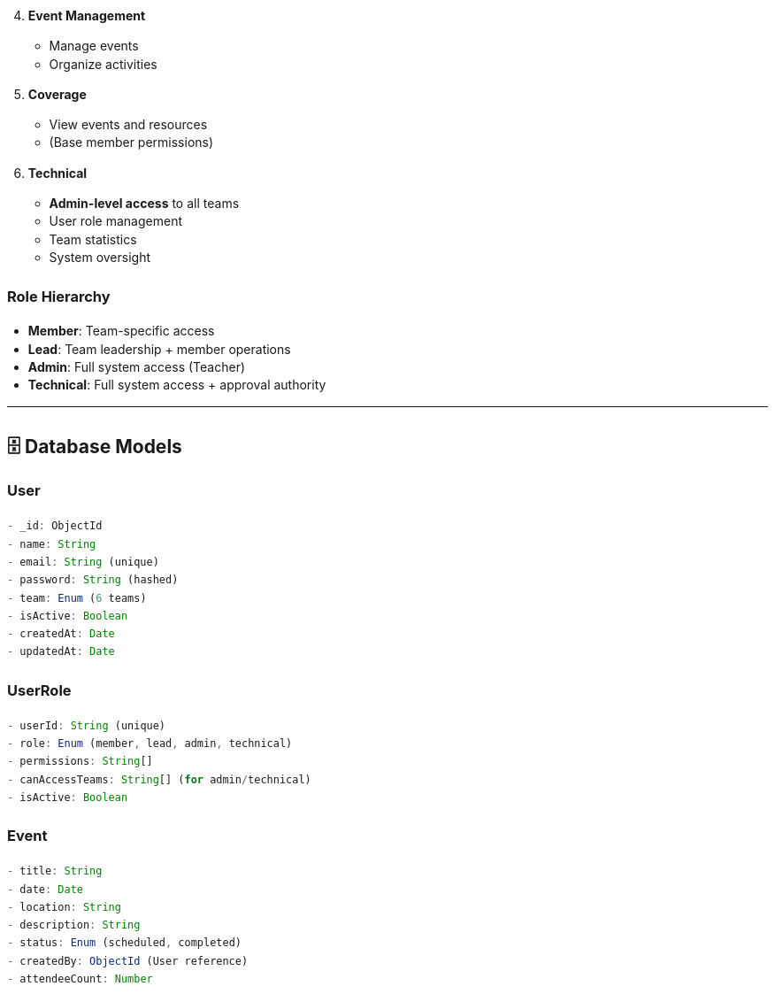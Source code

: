 4. **Event Management**
   - Manage events
   - Organize activities

5. **Coverage**
   - View events and resources
   - (Base member permissions)

6. **Technical**
   - **Admin-level access** to all teams
   - User role management
   - Team statistics
   - System oversight

### Role Hierarchy

- **Member**: Team-specific access
- **Lead**: Team leadership + member operations
- **Admin**: Full system access (Teacher)
- **Technical**: Full system access + approval authority

---

## 🗄️ Database Models

### User
```typescript
- _id: ObjectId
- name: String
- email: String (unique)
- password: String (hashed)
- team: Enum (6 teams)
- isActive: Boolean
- createdAt: Date
- updatedAt: Date
```

### UserRole
```typescript
- userId: String (unique)
- role: Enum (member, lead, admin, technical)
- permissions: String[]
- canAccessTeams: String[] (for admin/technical)
- isActive: Boolean
```

### Event
```typescript
- title: String
- date: Date
- location: String
- description: String
- status: Enum (scheduled, completed)
- createdBy: ObjectId (User reference)
- attendeeCount: Number
```
